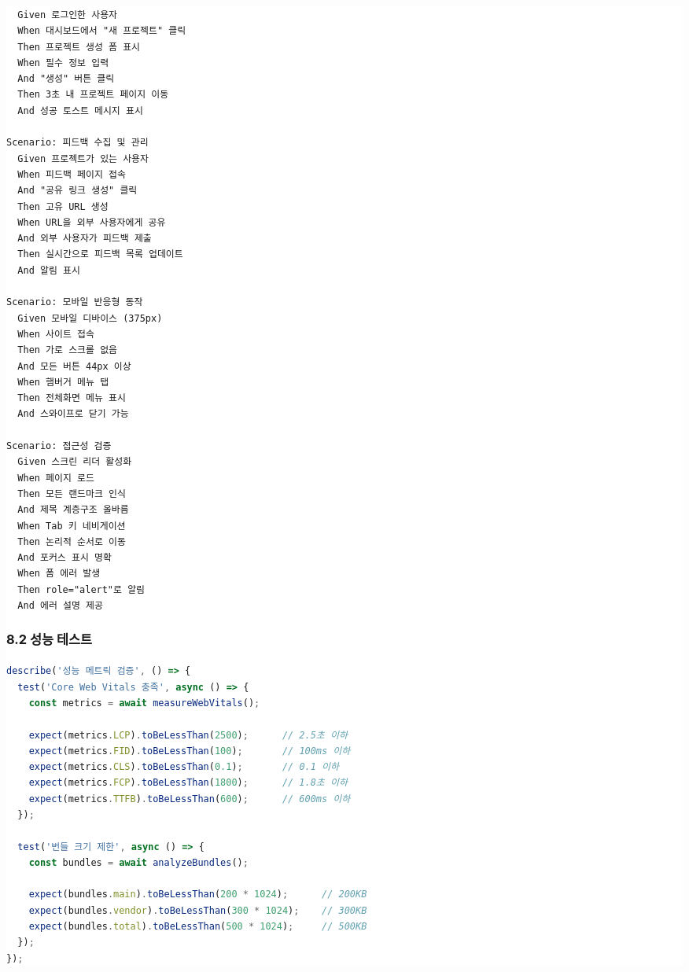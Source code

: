 ```gherkin
  Given 로그인한 사용자
  When 대시보드에서 "새 프로젝트" 클릭
  Then 프로젝트 생성 폼 표시
  When 필수 정보 입력
  And "생성" 버튼 클릭
  Then 3초 내 프로젝트 페이지 이동
  And 성공 토스트 메시지 표시

Scenario: 피드백 수집 및 관리
  Given 프로젝트가 있는 사용자
  When 피드백 페이지 접속
  And "공유 링크 생성" 클릭
  Then 고유 URL 생성
  When URL을 외부 사용자에게 공유
  And 외부 사용자가 피드백 제출
  Then 실시간으로 피드백 목록 업데이트
  And 알림 표시

Scenario: 모바일 반응형 동작
  Given 모바일 디바이스 (375px)
  When 사이트 접속
  Then 가로 스크롤 없음
  And 모든 버튼 44px 이상
  When 햄버거 메뉴 탭
  Then 전체화면 메뉴 표시
  And 스와이프로 닫기 가능

Scenario: 접근성 검증
  Given 스크린 리더 활성화
  When 페이지 로드
  Then 모든 랜드마크 인식
  And 제목 계층구조 올바름
  When Tab 키 네비게이션
  Then 논리적 순서로 이동
  And 포커스 표시 명확
  When 폼 에러 발생
  Then role="alert"로 알림
  And 에러 설명 제공
```

### 8.2 성능 테스트

```typescript
describe('성능 메트릭 검증', () => {
  test('Core Web Vitals 충족', async () => {
    const metrics = await measureWebVitals();
    
    expect(metrics.LCP).toBeLessThan(2500);      // 2.5초 이하
    expect(metrics.FID).toBeLessThan(100);       // 100ms 이하
    expect(metrics.CLS).toBeLessThan(0.1);       // 0.1 이하
    expect(metrics.FCP).toBeLessThan(1800);      // 1.8초 이하
    expect(metrics.TTFB).toBeLessThan(600);      // 600ms 이하
  });
  
  test('번들 크기 제한', async () => {
    const bundles = await analyzeBundles();
    
    expect(bundles.main).toBeLessThan(200 * 1024);      // 200KB
    expect(bundles.vendor).toBeLessThan(300 * 1024);    // 300KB
    expect(bundles.total).toBeLessThan(500 * 1024);     // 500KB
  });
});
```
